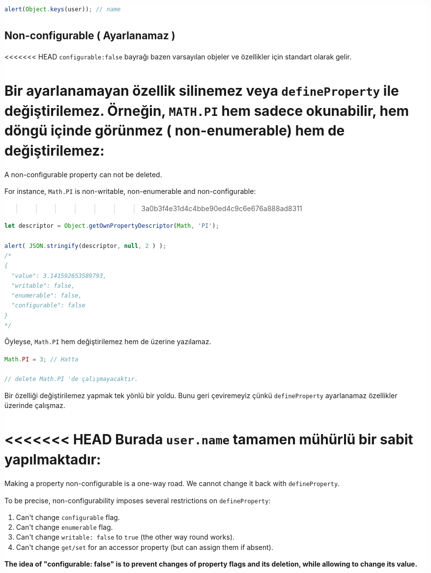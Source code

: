 ```js
alert(Object.keys(user)); // name
```

## Non-configurable ( Ayarlanamaz )

<<<<<<< HEAD
`configurable:false` bayrağı bazen varsayılan objeler ve özellikler için standart olarak gelir.

Bir ayarlanamayan özellik silinemez veya `defineProperty` ile değiştirilemez.
Örneğin, `MATH.PI` hem sadece okunabilir, hem döngü içinde görünmez ( non-enumerable) hem de değiştirilemez:
=======
A non-configurable property can not be deleted.

For instance, `Math.PI` is non-writable, non-enumerable and non-configurable:
>>>>>>> 3a0b3f4e31d4c4bbe90ed4c9c6e676a888ad8311

```js run
let descriptor = Object.getOwnPropertyDescriptor(Math, 'PI');

alert( JSON.stringify(descriptor, null, 2 ) );
/*
{
  "value": 3.141592653589793,
  "writable": false,
  "enumerable": false,
  "configurable": false
}
*/
```
Öyleyse, `Math.PI` hem değiştirilemez hem de üzerine yazılamaz.

```js run
Math.PI = 3; // Hatta

// delete Math.PI 'de çalışmayacaktır.
```
Bir özelliği değiştirilemez yapmak tek yönlü bir yoldu. Bunu geri çeviremeyiz çünkü `defineProperty` ayarlanamaz özellikler üzerinde çalışmaz.

<<<<<<< HEAD
Burada `user.name` tamamen mühürlü bir sabit yapılmaktadır:
=======
Making a property non-configurable is a one-way road. We cannot change it back with `defineProperty`.

To be precise, non-configurability imposes several restrictions on `defineProperty`:
1. Can't change `configurable` flag.
2. Can't change `enumerable` flag.
3. Can't change `writable: false` to `true` (the other way round works).
4. Can't change `get/set` for an accessor property (but can assign them if absent).

**The idea of "configurable: false" is to prevent changes of property flags and its deletion, while allowing to change its value.**
